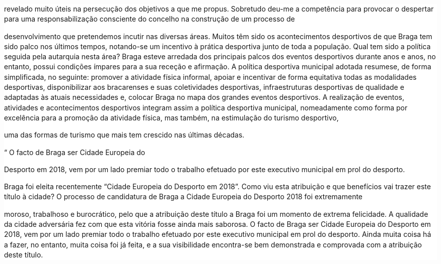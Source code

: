 revelado muito úteis na persecução dos objetivos a
que me propus.
Sobretudo deu-me a competência para provocar o
despertar para uma responsabilização consciente
do concelho na construção de um processo de

desenvolvimento que pretendemos incutir nas
diversas áreas.
Muitos têm sido os acontecimentos
desportivos de que Braga tem sido palco nos
últimos tempos, notando-se um incentivo
à prática desportiva junto de toda a
população. Qual tem sido a política seguida
pela autarquia nesta área?
Braga esteve arredada dos principais palcos dos
eventos desportivos durante anos e anos, no
entanto, possui condições ímpares para a sua
receção e afirmação.
A política desportiva municipal adotada resumese, de forma simplificada, no seguinte: promover
a atividade física informal, apoiar e incentivar de
forma equitativa todas as modalidades desportivas,
disponibilizar aos bracarenses e suas coletividades
desportivas, infraestruturas desportivas de
qualidade e adaptadas às atuais necessidades
e, colocar Braga no mapa dos grandes eventos
desportivos.
A realização de eventos, atividades e acontecimentos
desportivos integram assim a política desportiva
municipal, nomeadamente como forma por
excelência para a promoção da atividade física, mas
também, na estimulação do turismo desportivo,

uma das formas de turismo que mais tem crescido
nas últimas décadas.

“
O facto de Braga
ser Cidade Europeia do

Desporto em 2018, vem
por um lado premiar todo
o trabalho efetuado por
este executivo municipal
em prol do desporto.

Braga foi eleita recentemente “Cidade
Europeia do Desporto em 2018”. Como viu
esta atribuição e que benefícios vai trazer
este título à cidade?
O processo de candidatura de Braga a Cidade
Europeia do Desporto 2018 foi extremamente

moroso, trabalhoso e burocrático, pelo que a
atribuição deste título a Braga foi um momento de
extrema felicidade. A qualidade da cidade adversária
fez com que esta vitória fosse ainda mais saborosa.
O facto de Braga ser Cidade Europeia do Desporto
em 2018, vem por um lado premiar todo o trabalho
efetuado por este executivo municipal em prol
do desporto. Ainda muita coisa há a fazer, no
entanto, muita coisa foi já feita, e a sua visibilidade
encontra-se bem demonstrada e comprovada com
a atribuição deste título.
